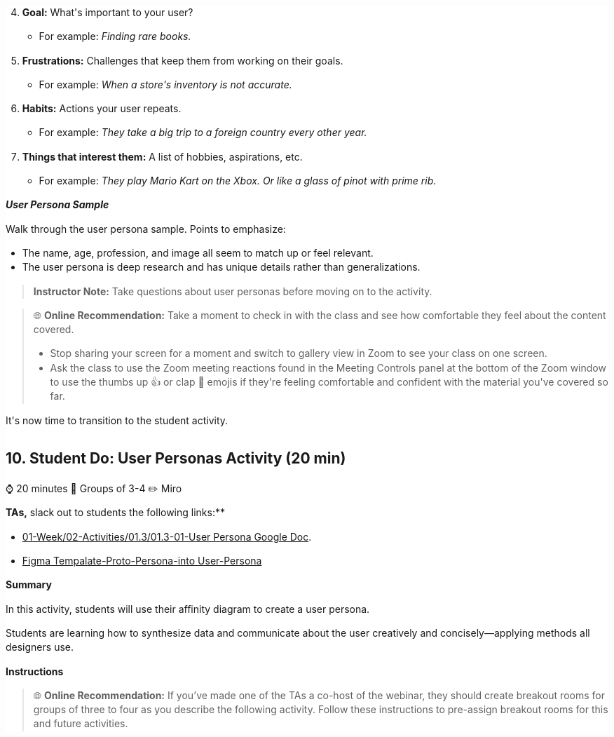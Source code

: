 4. **Goal:** What's important to your user?

   - For example: *Finding rare books.*

5. **Frustrations:** Challenges that keep them from working on their goals.

   - For example: *When a store's inventory is not accurate.*

6. **Habits:** Actions your user repeats.

   - For example: *They take a big trip to a foreign country every other year.*

7. **Things that interest them:** A list of hobbies, aspirations, etc.

   - For example: *They play Mario Kart on the Xbox. Or like a glass of pinot with prime rib.*

***User Persona Sample***

Walk through the user persona sample. Points to emphasize:

- The name, age, profession, and image all seem to match up or feel relevant.
- The user persona is deep research and has unique details rather than generalizations.


> **Instructor Note:** Take questions about user personas before moving on to the activity.

> :globe_with_meridians: **Online Recommendation:** Take a moment to check in with the class and see how comfortable they feel about the content covered.
>
> - Stop sharing your screen for a moment and switch to gallery view in Zoom to see your class on one screen.
> - Ask the class to use the Zoom meeting reactions found in the Meeting Controls panel at the bottom of the Zoom window to use the thumbs up 👍 or clap 👏 emojis if they're feeling comfortable and confident with the material you've covered so far.


It's now time to transition to the student activity.

## 10. Student Do: User Personas Activity (20 min)

:watch: 20 minutes :busts_in_silhouette: Groups of 3-4 :pencil2: Miro

**TAs,** slack out to students the following links:** 

- [01-Week/02-Activities/01.3/01.3-01-User Persona Google Doc](https://docs.google.com/document/d/1ZxWy9-VLvYP05ytq-MpxBRLnengpuFdfP6X2pAQnSuk/edit?usp=sharing).

- [Figma Tempalate-Proto-Persona-into User-Persona](https://www.figma.com/file/9F3cobqII9LJiKcIry4ubr/01.3-03-Proto-Persona-into-User-Persona-Template)

**Summary**

In this activity, students will use their affinity diagram to create a user persona.

Students are learning how to synthesize data and communicate about the user creatively and concisely—applying methods all designers use.

**Instructions**

> :globe_with_meridians: **Online Recommendation:** If you’ve made one of the TAs a co-host of the webinar, they should create breakout rooms for groups of three to four as you describe the following activity. Follow these instructions to pre-assign breakout rooms for this and future activities. 
